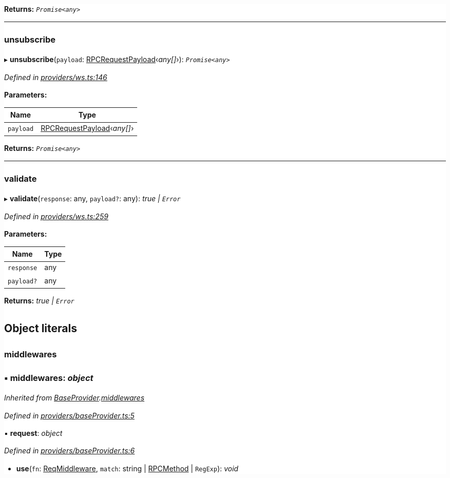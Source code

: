 **Returns:** *`Promise<any>`*

___

###  unsubscribe

▸ **unsubscribe**(`payload`: [RPCRequestPayload](../interfaces/rpcrequestpayload.md)‹*any[]*›): *`Promise<any>`*

*Defined in [providers/ws.ts:146](https://github.com/harmony-one/sdk/blob/3ec028a/packages/harmony-network/src/providers/ws.ts#L146)*

**Parameters:**

Name | Type |
------ | ------ |
`payload` | [RPCRequestPayload](../interfaces/rpcrequestpayload.md)‹*any[]*› |

**Returns:** *`Promise<any>`*

___

###  validate

▸ **validate**(`response`: any, `payload?`: any): *true | `Error`*

*Defined in [providers/ws.ts:259](https://github.com/harmony-one/sdk/blob/3ec028a/packages/harmony-network/src/providers/ws.ts#L259)*

**Parameters:**

Name | Type |
------ | ------ |
`response` | any |
`payload?` | any |

**Returns:** *true | `Error`*

## Object literals

###  middlewares

### ▪ **middlewares**: *object*

*Inherited from [BaseProvider](baseprovider.md).[middlewares](baseprovider.md#middlewares)*

*Defined in [providers/baseProvider.ts:5](https://github.com/harmony-one/sdk/blob/3ec028a/packages/harmony-network/src/providers/baseProvider.ts#L5)*

▪ **request**: *object*

*Defined in [providers/baseProvider.ts:6](https://github.com/harmony-one/sdk/blob/3ec028a/packages/harmony-network/src/providers/baseProvider.ts#L6)*

* **use**(`fn`: [ReqMiddleware](../README.md#reqmiddleware), `match`: string | [RPCMethod](../enums/rpcmethod.md) | `RegExp`): *void*
